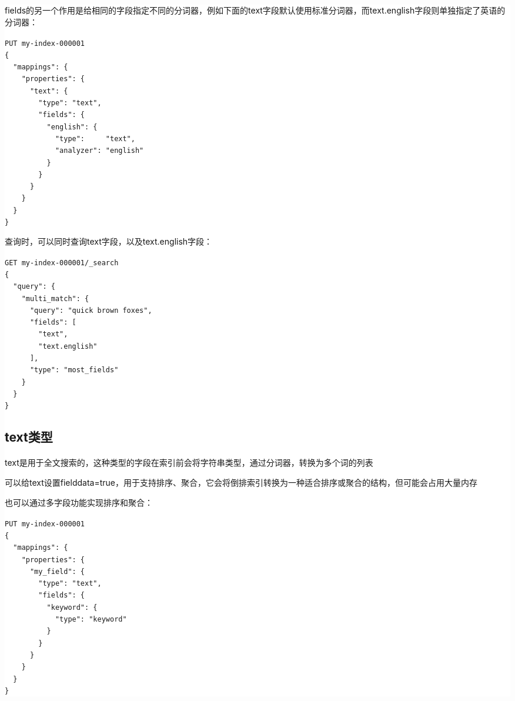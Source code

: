 fields的另一个作用是给相同的字段指定不同的分词器，例如下面的text字段默认使用标准分词器，而text.english字段则单独指定了英语的分词器：

~~~
PUT my-index-000001
{
  "mappings": {
    "properties": {
      "text": { 
        "type": "text",
        "fields": {
          "english": { 
            "type":     "text",
            "analyzer": "english"
          }
        }
      }
    }
  }
}
~~~

查询时，可以同时查询text字段，以及text.english字段：

~~~
GET my-index-000001/_search
{
  "query": {
    "multi_match": {
      "query": "quick brown foxes",
      "fields": [ 
        "text",
        "text.english"
      ],
      "type": "most_fields" 
    }
  }
}

~~~

## text类型

text是用于全文搜索的，这种类型的字段在索引前会将字符串类型，通过分词器，转换为多个词的列表

可以给text设置fielddata=true，用于支持排序、聚合，它会将倒排索引转换为一种适合排序或聚合的结构，但可能会占用大量内存

也可以通过多字段功能实现排序和聚合：

~~~
PUT my-index-000001
{
  "mappings": {
    "properties": {
      "my_field": { 
        "type": "text",
        "fields": {
          "keyword": { 
            "type": "keyword"
          }
        }
      }
    }
  }
}
~~~
